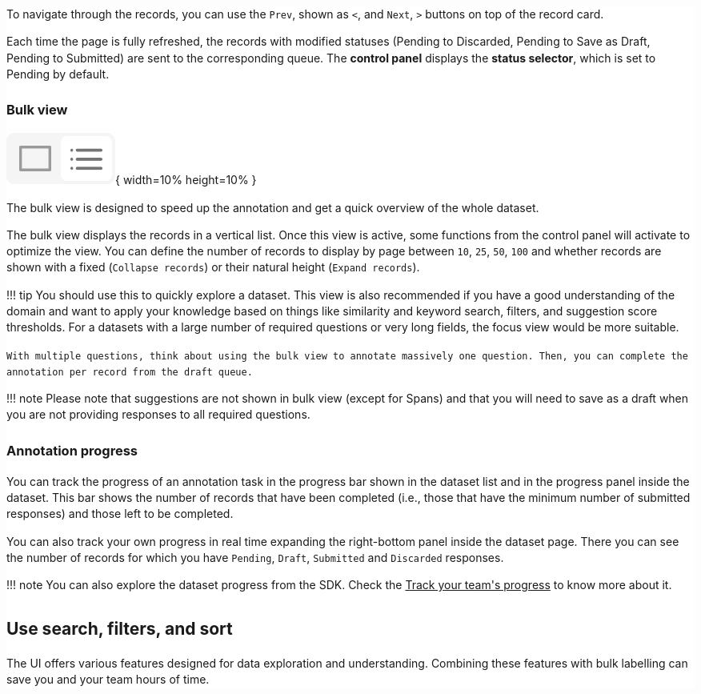 To navigate through the records, you can use the `Prev`, shown as `<`, and `Next`, `>` buttons on top of the record card.

Each time the page is fully refreshed, the records with modified statuses (Pending to Discarded, Pending to Save as Draft, Pending to Submitted) are sent to the corresponding queue. The **control panel** displays the **status selector**, which is set to Pending by default.

### Bulk view

![Bulk view](../assets/images/how_to_guides/annotate/bulk_view.png){ width=10% height=10% }

The bulk view is designed to speed up the annotation and get a quick overview of the whole dataset.

The bulk view displays the records in a vertical list. Once this view is active, some functions from the control panel will activate to optimize the view. You can define the number of records to display by page between `10`, `25`, `50`, `100` and whether records are shown with a fixed (`Collapse records`) or their natural height (`Expand records`).

!!! tip
    You should use this to quickly explore a dataset. This view is also recommended if you have a good understanding of the domain and want to apply your knowledge based on things like similarity and keyword search, filters, and suggestion score thresholds. For a datasets with a large number of required questions or very long fields, the focus view would be more suitable.

    With multiple questions, think about using the bulk view to annotate massively one question. Then, you can complete the annotation per record from the draft queue.

!!! note
    Please note that suggestions are not shown in bulk view (except for Spans) and that you will need to save as a draft when you are not providing responses to all required questions.

### Annotation progress

You can track the progress of an annotation task in the progress bar shown in the dataset list and in the progress panel inside the dataset. This bar shows the number of records that have been completed (i.e., those that have the minimum number of submitted responses) and those left to be completed.

You can also track your own progress in real time expanding the right-bottom panel inside the dataset page. There you can see the number of records for which you have `Pending`, `Draft`, `Submitted` and `Discarded` responses.

!!! note
    You can also explore the dataset progress from the SDK. Check the [Track your team's progress](./distribution.md#track-your-teams-progress) to know more about it.

## Use search, filters, and sort

The UI offers various features designed for data exploration and understanding. Combining these features with bulk labelling can save you and your team hours of time.
